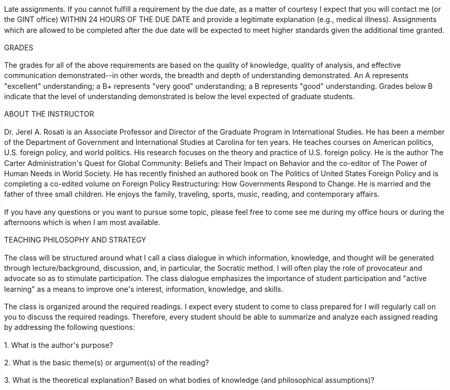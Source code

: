 Late assignments. If you cannot fulfill a requirement by the due date, as a
matter of courtesy I expect that you will contact me (or the GINT office)
WITHIN 24 HOURS OF THE DUE DATE and provide a legitimate explanation (e.g.,
medical illness). Assignments which are allowed to be completed after the due
date will be expected to meet higher standards given the additional time
granted.

GRADES

The grades for all of the above requirements are based on the quality of
knowledge, quality of analysis, and effective communication demonstrated--in
other words, the breadth and depth of understanding demonstrated. An A
represents "excellent" understanding; a B+ represents "very good"
understanding; a B represents "good" understanding. Grades below B indicate
that the level of understanding demonstrated is below the level expected of
graduate students.

ABOUT THE INSTRUCTOR

Dr. Jerel A. Rosati is an Associate Professor and Director of the Graduate
Program in International Studies. He has been a member of the Department of
Government and International Studies at Carolina for ten years. He teaches
courses on American politics, U.S. foreign policy, and world politics. His
research focuses on the theory and practice of U.S. foreign policy. He is the
author The Carter Administration's Quest for Global Community: Beliefs and
Their Impact on Behavior and the co-editor of The Power of Human Needs in
World Society. He has recently finished an authored book on The Politics of
United States Foreign Policy and is completing a co-edited volume on Foreign
Policy Restructuring: How Governments Respond to Change. He is married and the
father of three small children. He enjoys the family, traveling, sports,
music, reading, and contemporary affairs.

If you have any questions or you want to pursue some topic, please feel free
to come see me during my office hours or during the afternoons which is when I
am most available.

TEACHING PHILOSOPHY AND STRATEGY

The class will be structured around what I call a class dialogue in which
information, knowledge, and thought will be generated through
lecture/background, discussion, and, in particular, the Socratic method. I
will often play the role of provocateur and advocate so as to stimulate
participation. The class dialogue emphasizes the importance of student
participation and "active learning" as a means to improve one's interest,
information, knowledge, and skills.

The class is organized around the required readings. I expect every student to
come to class prepared for I will regularly call on you to discuss the
required readings. Therefore, every student should be able to summarize and
analyze each assigned reading by addressing the following questions:

1\. What is the author's purpose?

2\. What is the basic theme(s) or argument(s) of the reading?

3\. What is the theoretical explanation? Based on what bodies of knowledge
(and philosophical assumptions)?
